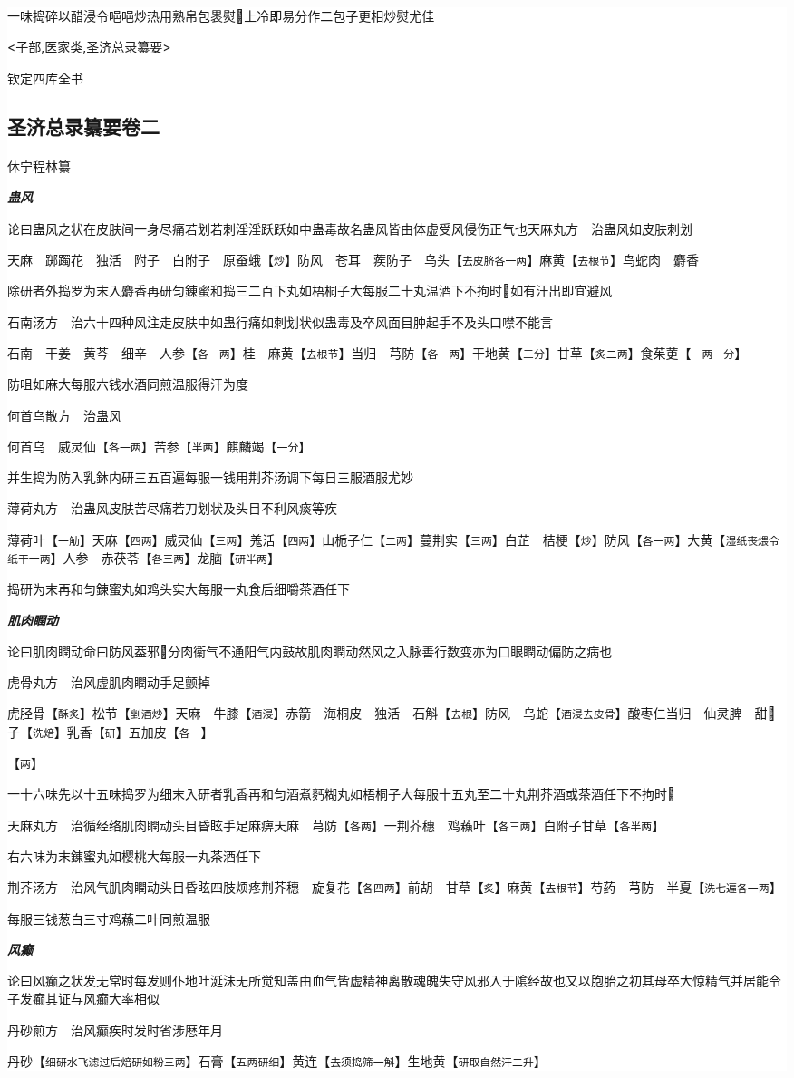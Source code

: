 一味捣碎以醋浸令唈唈炒热用熟帛包褁熨上冷即易分作二包子更相炒熨尤佳  

<子部,医家类,圣济总录纂要>  

钦定四库全书  

## 圣济总录纂要卷二  

休宁程林纂  

***蛊风***  

论曰蛊风之状在皮肤间一身尽痛若划若刺淫淫跃跃如中蛊毒故名蛊风皆由体虚受风侵伤正气也天麻丸方　治蛊风如皮肤刺划  

天麻　踯躅花　独活　附子　白附子　原蚕蛾【`炒`】防风　苍耳　蒺防子　乌头【`去皮脐各一两`】麻黄【`去根节`】鸟蛇肉　麝香  

除研者外捣罗为末入麝香再研匀錬蜜和捣三二百下丸如梧桐子大每服二十丸温酒下不拘时如有汗出即宜避风  

石南汤方　治六十四种风注走皮肤中如蛊行痛如刺划状似蛊毒及卒风面目肿起手不及头口噤不能言  

石南　干姜　黄芩　细辛　人参【`各一两`】桂　麻黄【`去根节`】当归　芎防【`各一两`】干地黄【`三分`】甘草【`炙二两`】食茱莄【`一两一分`】  

防咀如麻大每服六钱水酒同煎温服得汗为度  

何首乌散方　治蛊风  

何首乌　威灵仙【`各一两`】苦参【`半两`】麒麟竭【`一分`】  

并生捣为防入乳鉢内研三五百遍每服一钱用荆芥汤调下每日三服酒服尤妙  

薄荷丸方　治蛊风皮肤苦尽痛若刀划状及头目不利风痰等疾  

薄荷叶【`一觔`】天麻【`四两`】威灵仙【`三两`】羗活【`四两`】山栀子仁【`二两`】蔓荆实【`三两`】白芷　桔梗【`炒`】防风【`各一两`】大黄【`湿纸丧煨令纸干一两`】人参　赤茯苓【`各三两`】龙脑【`研半两`】  

捣研为末再和匀錬蜜丸如鸡头实大每服一丸食后细嚼茶酒任下  

***肌肉瞤动***  

论曰肌肉瞤动命曰防风葢邪分肉衞气不通阳气内鼓故肌肉瞤动然风之入脉善行数变亦为口眼瞤动偏防之病也  

虎骨丸方　治风虚肌肉瞤动手足颤掉  

虎胫骨【`酥炙`】松节【`剉酒炒`】天麻　牛膝【`酒浸`】赤箭　海桐皮　独活　石斛【`去根`】防风　乌蛇【`酒浸去皮骨`】酸枣仁当归　仙灵脾　甜子【`洗焙`】乳香【`研`】五加皮【`各一`】  

【`两`】  

一十六味先以十五味捣罗为细末入研者乳香再和匀酒煮麫糊丸如梧桐子大每服十五丸至二十丸荆芥酒或茶酒任下不拘时  

天麻丸方　治循经络肌肉瞤动头目昏眩手足麻痹天麻　芎防【`各两`】一荆芥穗　鸡蘓叶【`各三两`】白附子甘草【`各半两`】  

右六味为末錬蜜丸如樱桃大每服一丸茶酒任下  

荆芥汤方　治风气肌肉瞤动头目昏眩四肢烦疼荆芥穗　旋复花【`各四两`】前胡　甘草【`炙`】麻黄【`去根节`】芍药　芎防　半夏【`洗七遍各一两`】  

每服三钱葱白三寸鸡蘓二叶同煎温服  

***风癫***  

论曰风癫之状发无常时每发则仆地吐涎沬无所觉知盖由血气皆虚精神离散魂魄失守风邪入于隂经故也又以胞胎之初其母卒大惊精气并居能令子发癫其证与风癫大率相似  

丹砂煎方　治风癫疾时发时省涉厯年月  

丹砂【`细研水飞滤过后焙研如粉三两`】石膏【`五两研细`】黄连【`去须捣筛一斛`】生地黄【`研取自然汗二升`】  
